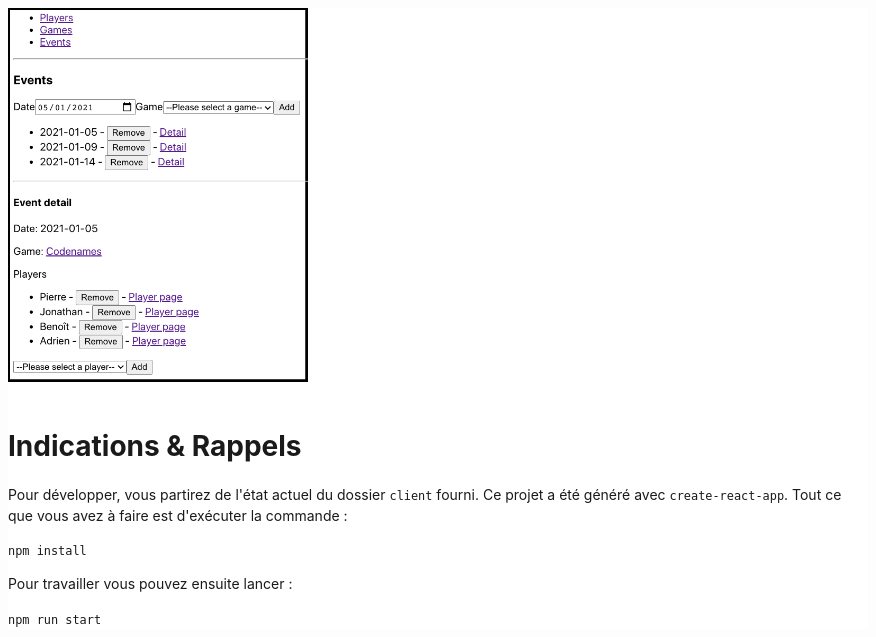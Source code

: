 <img src="img/events.png" alt="Events" width="300" />

# Indications & Rappels

Pour développer, vous partirez de l'état actuel du dossier `client` fourni.
Ce projet a été généré avec `create-react-app`.
Tout ce que vous avez à faire est d'exécuter la commande :
```sh
npm install
```

Pour travailler vous pouvez ensuite lancer :
```sh
npm run start
```
